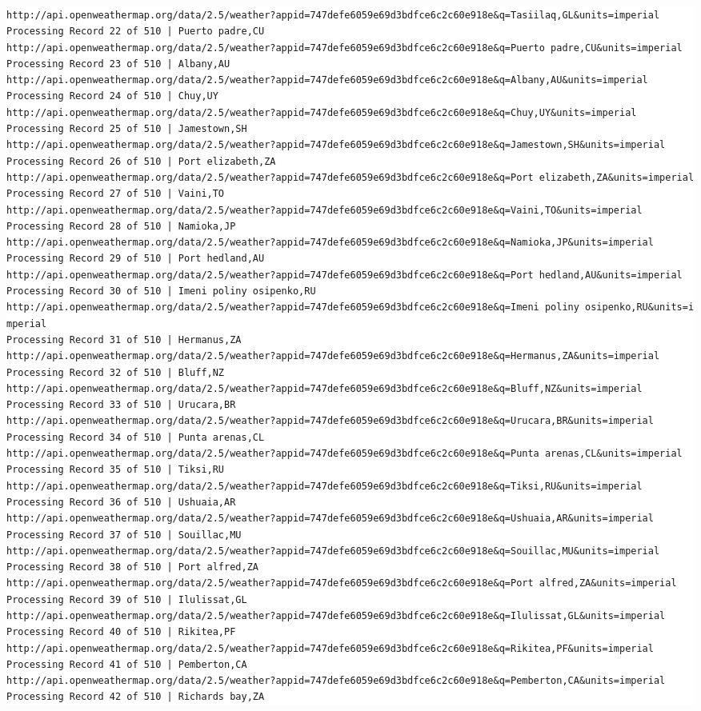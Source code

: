     http://api.openweathermap.org/data/2.5/weather?appid=747defe6059e69d3bdfce6c2c60e918e&q=Tasiilaq,GL&units=imperial
    Processing Record 22 of 510 | Puerto padre,CU
    http://api.openweathermap.org/data/2.5/weather?appid=747defe6059e69d3bdfce6c2c60e918e&q=Puerto padre,CU&units=imperial
    Processing Record 23 of 510 | Albany,AU
    http://api.openweathermap.org/data/2.5/weather?appid=747defe6059e69d3bdfce6c2c60e918e&q=Albany,AU&units=imperial
    Processing Record 24 of 510 | Chuy,UY
    http://api.openweathermap.org/data/2.5/weather?appid=747defe6059e69d3bdfce6c2c60e918e&q=Chuy,UY&units=imperial
    Processing Record 25 of 510 | Jamestown,SH
    http://api.openweathermap.org/data/2.5/weather?appid=747defe6059e69d3bdfce6c2c60e918e&q=Jamestown,SH&units=imperial
    Processing Record 26 of 510 | Port elizabeth,ZA
    http://api.openweathermap.org/data/2.5/weather?appid=747defe6059e69d3bdfce6c2c60e918e&q=Port elizabeth,ZA&units=imperial
    Processing Record 27 of 510 | Vaini,TO
    http://api.openweathermap.org/data/2.5/weather?appid=747defe6059e69d3bdfce6c2c60e918e&q=Vaini,TO&units=imperial
    Processing Record 28 of 510 | Namioka,JP
    http://api.openweathermap.org/data/2.5/weather?appid=747defe6059e69d3bdfce6c2c60e918e&q=Namioka,JP&units=imperial
    Processing Record 29 of 510 | Port hedland,AU
    http://api.openweathermap.org/data/2.5/weather?appid=747defe6059e69d3bdfce6c2c60e918e&q=Port hedland,AU&units=imperial
    Processing Record 30 of 510 | Imeni poliny osipenko,RU
    http://api.openweathermap.org/data/2.5/weather?appid=747defe6059e69d3bdfce6c2c60e918e&q=Imeni poliny osipenko,RU&units=imperial
    Processing Record 31 of 510 | Hermanus,ZA
    http://api.openweathermap.org/data/2.5/weather?appid=747defe6059e69d3bdfce6c2c60e918e&q=Hermanus,ZA&units=imperial
    Processing Record 32 of 510 | Bluff,NZ
    http://api.openweathermap.org/data/2.5/weather?appid=747defe6059e69d3bdfce6c2c60e918e&q=Bluff,NZ&units=imperial
    Processing Record 33 of 510 | Urucara,BR
    http://api.openweathermap.org/data/2.5/weather?appid=747defe6059e69d3bdfce6c2c60e918e&q=Urucara,BR&units=imperial
    Processing Record 34 of 510 | Punta arenas,CL
    http://api.openweathermap.org/data/2.5/weather?appid=747defe6059e69d3bdfce6c2c60e918e&q=Punta arenas,CL&units=imperial
    Processing Record 35 of 510 | Tiksi,RU
    http://api.openweathermap.org/data/2.5/weather?appid=747defe6059e69d3bdfce6c2c60e918e&q=Tiksi,RU&units=imperial
    Processing Record 36 of 510 | Ushuaia,AR
    http://api.openweathermap.org/data/2.5/weather?appid=747defe6059e69d3bdfce6c2c60e918e&q=Ushuaia,AR&units=imperial
    Processing Record 37 of 510 | Souillac,MU
    http://api.openweathermap.org/data/2.5/weather?appid=747defe6059e69d3bdfce6c2c60e918e&q=Souillac,MU&units=imperial
    Processing Record 38 of 510 | Port alfred,ZA
    http://api.openweathermap.org/data/2.5/weather?appid=747defe6059e69d3bdfce6c2c60e918e&q=Port alfred,ZA&units=imperial
    Processing Record 39 of 510 | Ilulissat,GL
    http://api.openweathermap.org/data/2.5/weather?appid=747defe6059e69d3bdfce6c2c60e918e&q=Ilulissat,GL&units=imperial
    Processing Record 40 of 510 | Rikitea,PF
    http://api.openweathermap.org/data/2.5/weather?appid=747defe6059e69d3bdfce6c2c60e918e&q=Rikitea,PF&units=imperial
    Processing Record 41 of 510 | Pemberton,CA
    http://api.openweathermap.org/data/2.5/weather?appid=747defe6059e69d3bdfce6c2c60e918e&q=Pemberton,CA&units=imperial
    Processing Record 42 of 510 | Richards bay,ZA